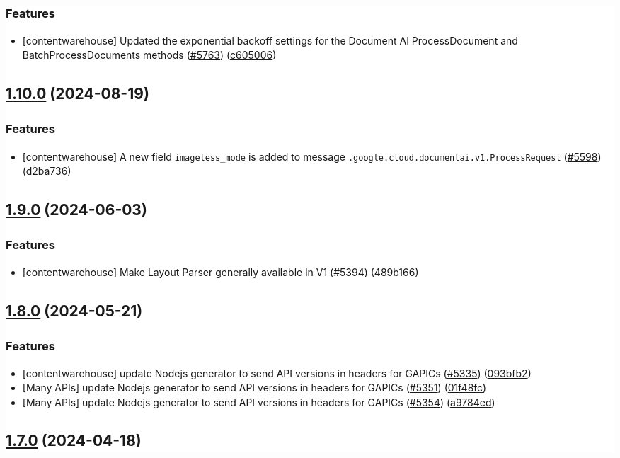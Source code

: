 
### Features

* [contentwarehouse] Updated the exponential backoff settings for the Document AI ProcessDocument and BatchProcessDocuments methods ([#5763](https://github.com/googleapis/google-cloud-node/issues/5763)) ([c605006](https://github.com/googleapis/google-cloud-node/commit/c6050069aa75b31a262ff243c9f5407707926856))

## [1.10.0](https://github.com/googleapis/google-cloud-node/compare/contentwarehouse-v1.9.0...contentwarehouse-v1.10.0) (2024-08-19)


### Features

* [contentwarehouse] A new field `imageless_mode` is added to message `.google.cloud.documentai.v1.ProcessRequest` ([#5598](https://github.com/googleapis/google-cloud-node/issues/5598)) ([d2ba736](https://github.com/googleapis/google-cloud-node/commit/d2ba736d327901a153e2d9261a7e8824261255e6))

## [1.9.0](https://github.com/googleapis/google-cloud-node/compare/contentwarehouse-v1.8.0...contentwarehouse-v1.9.0) (2024-06-03)


### Features

* [contentwarehouse] Make Layout Parser generally available in V1 ([#5394](https://github.com/googleapis/google-cloud-node/issues/5394)) ([489b166](https://github.com/googleapis/google-cloud-node/commit/489b16633276bcc446d2936ffb75bc68e57116e8))

## [1.8.0](https://github.com/googleapis/google-cloud-node/compare/contentwarehouse-v1.7.0...contentwarehouse-v1.8.0) (2024-05-21)


### Features

* [contentwarehouse] update Nodejs generator to send API versions in headers for GAPICs ([#5335](https://github.com/googleapis/google-cloud-node/issues/5335)) ([093bfb2](https://github.com/googleapis/google-cloud-node/commit/093bfb29464688846c513e2b3293c18ccd4507a6))
* [Many APIs] update Nodejs generator to send API versions in headers for GAPICs ([#5351](https://github.com/googleapis/google-cloud-node/issues/5351)) ([01f48fc](https://github.com/googleapis/google-cloud-node/commit/01f48fce63ec4ddf801d59ee2b8c0db9f6fb8372))
* [Many APIs] update Nodejs generator to send API versions in headers for GAPICs ([#5354](https://github.com/googleapis/google-cloud-node/issues/5354)) ([a9784ed](https://github.com/googleapis/google-cloud-node/commit/a9784ed3db6ee96d171762308bbbcd57390b6866))

## [1.7.0](https://github.com/googleapis/google-cloud-node/compare/contentwarehouse-v1.6.0...contentwarehouse-v1.7.0) (2024-04-18)
